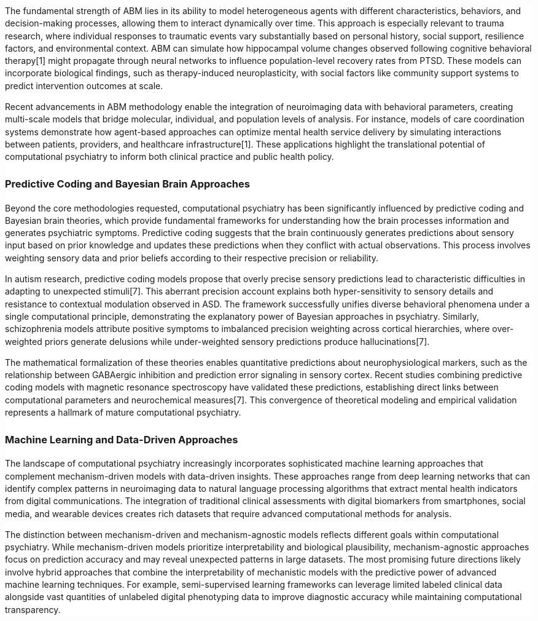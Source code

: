 The fundamental strength of ABM lies in its ability to model heterogeneous agents with different characteristics, behaviors, and decision-making processes, allowing them to interact dynamically over time. This approach is especially relevant to trauma research, where individual responses to traumatic events vary substantially based on personal history, social support, resilience factors, and environmental context. ABM can simulate how hippocampal volume changes observed following cognitive behavioral therapy[1] might propagate through neural networks to influence population-level recovery rates from PTSD. These models can incorporate biological findings, such as therapy-induced neuroplasticity, with social factors like community support systems to predict intervention outcomes at scale.

Recent advancements in ABM methodology enable the integration of neuroimaging data with behavioral parameters, creating multi-scale models that bridge molecular, individual, and population levels of analysis. For instance, models of care coordination systems demonstrate how agent-based approaches can optimize mental health service delivery by simulating interactions between patients, providers, and healthcare infrastructure[1]. These applications highlight the translational potential of computational psychiatry to inform both clinical practice and public health policy.

###  Predictive Coding and Bayesian Brain Approaches

Beyond the core methodologies requested, computational psychiatry has been significantly influenced by predictive coding and Bayesian brain theories, which provide fundamental frameworks for understanding how the brain processes information and generates psychiatric symptoms. Predictive coding suggests that the brain continuously generates predictions about sensory input based on prior knowledge and updates these predictions when they conflict with actual observations. This process involves weighting sensory data and prior beliefs according to their respective precision or reliability.

In autism research, predictive coding models propose that overly precise sensory predictions lead to characteristic difficulties in adapting to unexpected stimuli[7]. This aberrant precision account explains both hyper-sensitivity to sensory details and resistance to contextual modulation observed in ASD. The framework successfully unifies diverse behavioral phenomena under a single computational principle, demonstrating the explanatory power of Bayesian approaches in psychiatry. Similarly, schizophrenia models attribute positive symptoms to imbalanced precision weighting across cortical hierarchies, where over-weighted priors generate delusions while under-weighted sensory predictions produce hallucinations[7].

The mathematical formalization of these theories enables quantitative predictions about neurophysiological markers, such as the relationship between GABAergic inhibition and prediction error signaling in sensory cortex. Recent studies combining predictive coding models with magnetic resonance spectroscopy have validated these predictions, establishing direct links between computational parameters and neurochemical measures[7]. This convergence of theoretical modeling and empirical validation represents a hallmark of mature computational psychiatry.

###  Machine Learning and Data-Driven Approaches

The landscape of computational psychiatry increasingly incorporates sophisticated machine learning approaches that complement mechanism-driven models with data-driven insights. These approaches range from deep learning networks that can identify complex patterns in neuroimaging data to natural language processing algorithms that extract mental health indicators from digital communications. The integration of traditional clinical assessments with digital biomarkers from smartphones, social media, and wearable devices creates rich datasets that require advanced computational methods for analysis.

The distinction between mechanism-driven and mechanism-agnostic models reflects different goals within computational psychiatry. While mechanism-driven models prioritize interpretability and biological plausibility, mechanism-agnostic approaches focus on prediction accuracy and may reveal unexpected patterns in large datasets. The most promising future directions likely involve hybrid approaches that combine the interpretability of mechanistic models with the predictive power of advanced machine learning techniques. For example, semi-supervised learning frameworks can leverage limited labeled clinical data alongside vast quantities of unlabeled digital phenotyping data to improve diagnostic accuracy while maintaining computational transparency.
